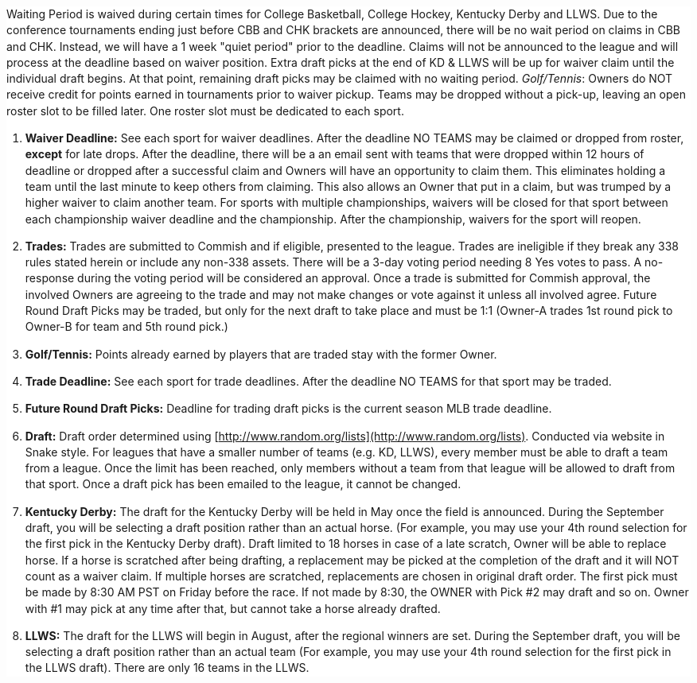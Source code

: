   Waiting Period is waived during certain times for College Basketball, College Hockey, Kentucky Derby and LLWS.  Due to the conference tournaments ending just before CBB and CHK brackets are announced, there will be no wait period on claims in CBB and CHK.  Instead, we will have a 1 week &quot;quiet period&quot; prior to the deadline.  Claims will not be announced to the league and will process at the deadline based on waiver position.  Extra draft picks at the end of KD &amp; LLWS will be up for waiver claim until the individual draft begins.  At that point, remaining draft picks may be claimed with no waiting period.  _Golf/Tennis_: Owners do NOT receive credit for points earned in tournaments prior to waiver pickup.  Teams may be dropped without a pick-up, leaving an open roster slot to be filled later.  One roster slot must be dedicated to each sport.

  1. **Waiver Deadline:** See each sport for waiver deadlines. After the deadline NO TEAMS may be claimed or dropped from roster, **except** for late drops.  After the deadline, there will be a an email sent with teams that were dropped within 12 hours of deadline or dropped after a successful claim and Owners will have an opportunity to claim them.  This eliminates holding a team until the last minute to keep others from claiming.  This also allows an Owner that put in a claim, but was trumped by a higher waiver to claim another team. For sports with multiple championships, waivers will be closed for that sport between each championship waiver deadline and the championship.  After the championship, waivers for the sport will reopen.

7. **Trades:** Trades are submitted to Commish and if eligible, presented to the league.  Trades are ineligible if they break any 338 rules stated herein or include any non-338 assets.  There will be a 3-day voting period needing 8 Yes votes to pass. A no-response during the voting period will be considered an approval.  Once a trade is submitted for Commish approval, the involved Owners are agreeing to the trade and may not make changes or vote against it unless all involved agree.  Future Round Draft Picks may be traded, but only for the next draft to take place and must be 1:1 (Owner-A trades 1st round pick to Owner-B for team and 5th round pick.)

  1. **Golf/Tennis:** Points already earned by players that are traded stay with the former Owner.

  2. **Trade Deadline:** See each sport for trade deadlines. After the deadline NO TEAMS for that sport may be traded.

  3. **Future Round Draft Picks:** Deadline for trading draft picks is the current season MLB trade deadline.

8. **Draft:** Draft order determined using [http://www.random.org/lists](http://www.random.org/lists). Conducted via website in Snake style. For leagues that have a smaller number of teams (e.g. KD, LLWS), every member must be able to draft a team from a league. Once the limit has been reached, only members without a team from that league will be allowed to draft from that sport.  Once a draft pick has been emailed to the league, it cannot be changed.

  1. **Kentucky Derby:** The draft for the Kentucky Derby will be held in May once the field is announced. During the September draft, you will be selecting a draft position rather than an actual horse. (For example, you may use your 4th round selection for the first pick in the Kentucky Derby draft).  Draft limited to 18 horses in case of a late scratch, Owner will be able to replace horse.  If a horse is scratched after being drafting, a replacement may be picked at the completion of the draft and it will NOT count as a waiver claim.  If multiple horses are scratched, replacements are chosen in original draft order.  The first pick must be made by 8:30 AM PST on Friday before the race.  If not made by 8:30, the OWNER with Pick #2 may draft and so on.  Owner with #1 may pick at any time after that, but cannot take a horse already drafted.

  2. **LLWS:** The draft for the LLWS will begin in August, after the regional winners are set. During the September draft, you will be selecting a draft position rather than an actual team (For example, you may use your 4th round selection for the first pick in the LLWS draft). There are only 16 teams in the LLWS.
